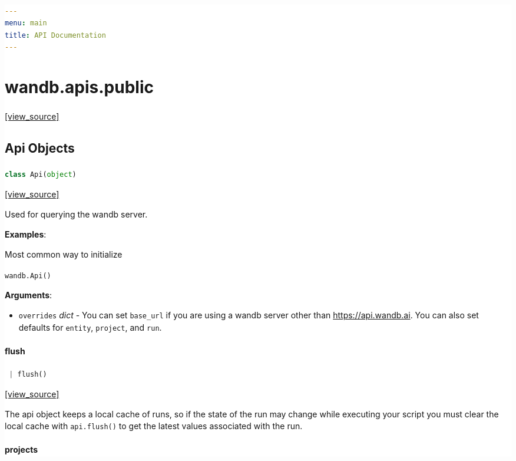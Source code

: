 ```yaml
---
menu: main
title: API Documentation
---
```


<a name="wandb.apis.public"></a>
# wandb.apis.public

[[view_source]](https://github.com/wandb/client-ng/blob/3feea9bf29477622c859e456fc3d6adfc09fdd4c/wandb/apis/public.py#L1)

<a name="wandb.apis.public.Api"></a>
## Api Objects

```python
class Api(object)
```

[[view_source]](https://github.com/wandb/client-ng/blob/3feea9bf29477622c859e456fc3d6adfc09fdd4c/wandb/apis/public.py#L158)

Used for querying the wandb server.

**Examples**:

Most common way to initialize
```
wandb.Api()
```


**Arguments**:

- `overrides` _dict_ - You can set `base_url` if you are using a wandb server
other than https://api.wandb.ai.
You can also set defaults for `entity`, `project`, and `run`.

<a name="wandb.apis.public.Api.flush"></a>
#### flush

```python
 | flush()
```

[[view_source]](https://github.com/wandb/client-ng/blob/3feea9bf29477622c859e456fc3d6adfc09fdd4c/wandb/apis/public.py#L249)

The api object keeps a local cache of runs, so if the state of the run may
change while executing your script you must clear the local cache with `api.flush()`
to get the latest values associated with the run.

<a name="wandb.apis.public.Api.projects"></a>
#### projects
